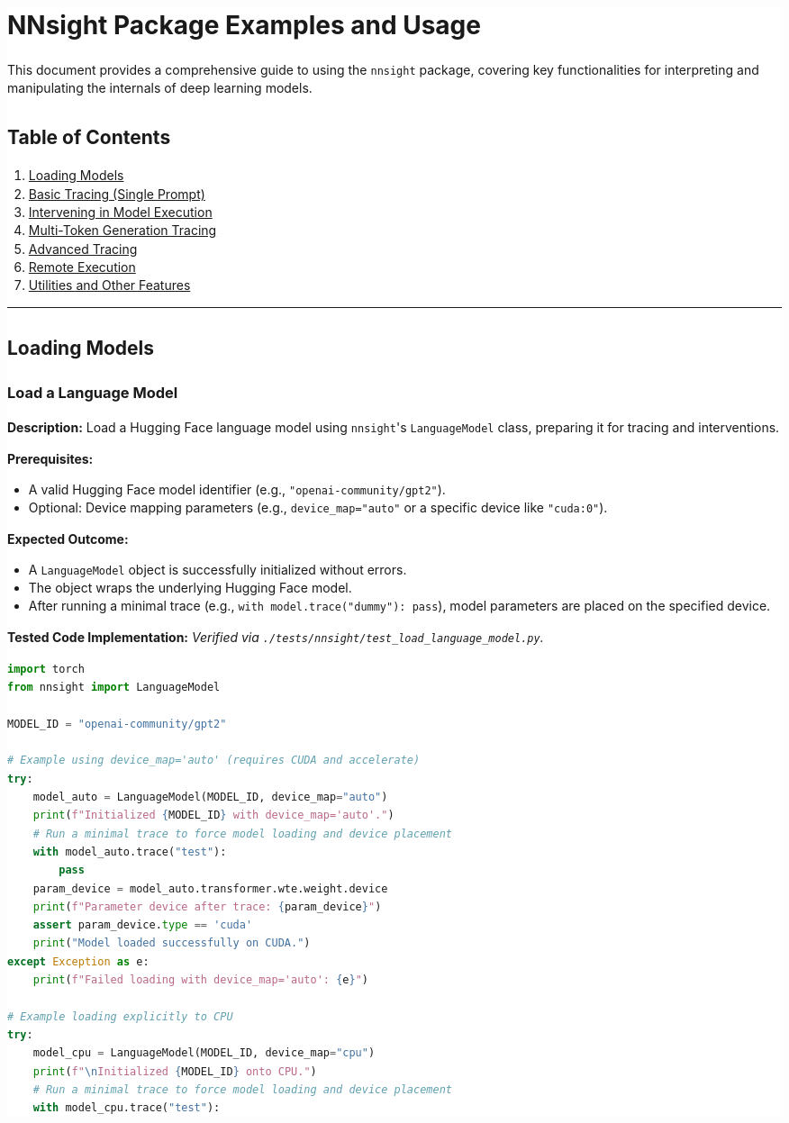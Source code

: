 # NNsight Package Examples and Usage

This document provides a comprehensive guide to using the `nnsight` package, covering key functionalities for interpreting and manipulating the internals of deep learning models.

## Table of Contents
1.  [Loading Models](#loading-models)
2.  [Basic Tracing (Single Prompt)](#basic-tracing-single-prompt)
3.  [Intervening in Model Execution](#intervening-in-model-execution)
4.  [Multi-Token Generation Tracing](#multi-token-generation-tracing)
5.  [Advanced Tracing](#advanced-tracing)
6.  [Remote Execution](#remote-execution) 
7.  [Utilities and Other Features](#utilities-and-other-features)

---

## Loading Models

### Load a Language Model

**Description:**
Load a Hugging Face language model using `nnsight`'s `LanguageModel` class, preparing it for tracing and interventions.

**Prerequisites:**
- A valid Hugging Face model identifier (e.g., `"openai-community/gpt2"`).
- Optional: Device mapping parameters (e.g., `device_map="auto"` or a specific device like `"cuda:0"`).

**Expected Outcome:**
- A `LanguageModel` object is successfully initialized without errors.
- The object wraps the underlying Hugging Face model.
- After running a minimal trace (e.g., `with model.trace("dummy"): pass`), model parameters are placed on the specified device.

**Tested Code Implementation:**
_Verified via `./tests/nnsight/test_load_language_model.py`._
```python
import torch
from nnsight import LanguageModel

MODEL_ID = "openai-community/gpt2"

# Example using device_map='auto' (requires CUDA and accelerate)
try:
    model_auto = LanguageModel(MODEL_ID, device_map="auto")
    print(f"Initialized {MODEL_ID} with device_map='auto'.")
    # Run a minimal trace to force model loading and device placement
    with model_auto.trace("test"): 
        pass
    param_device = model_auto.transformer.wte.weight.device
    print(f"Parameter device after trace: {param_device}")
    assert param_device.type == 'cuda'
    print("Model loaded successfully on CUDA.")
except Exception as e:
    print(f"Failed loading with device_map='auto': {e}")

# Example loading explicitly to CPU
try:
    model_cpu = LanguageModel(MODEL_ID, device_map="cpu")
    print(f"\nInitialized {MODEL_ID} onto CPU.")
    # Run a minimal trace to force model loading and device placement
    with model_cpu.trace("test"):
```